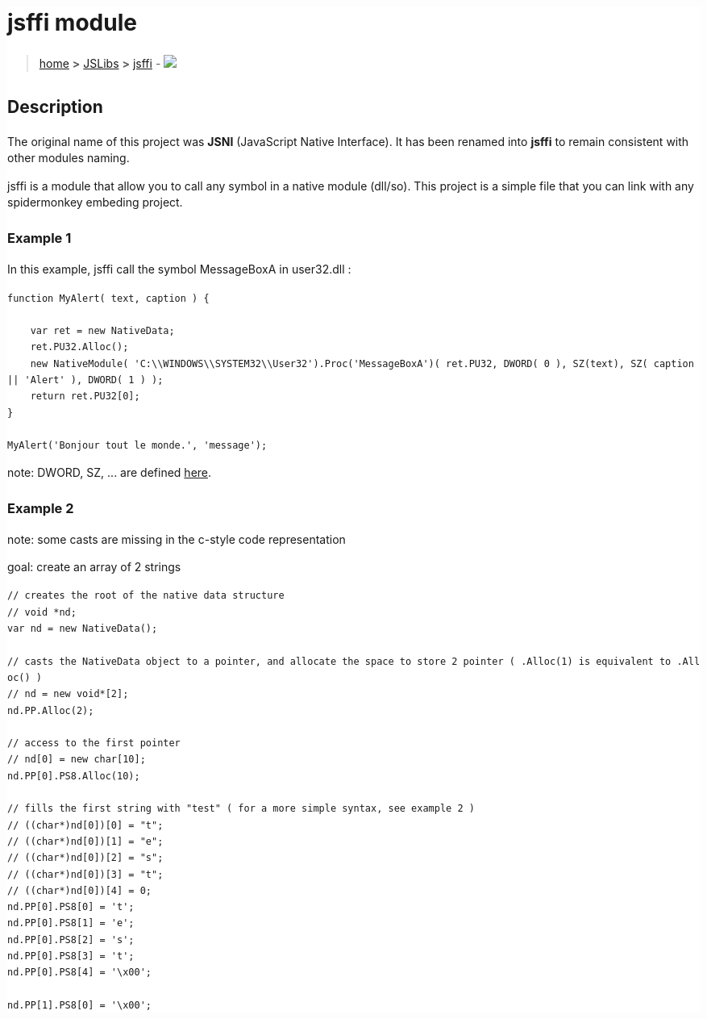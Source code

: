 # jsffi module #
> [home](http://code.google.com/p/jslibs/) **>** [JSLibs](JSLibs.md) **>** [jsffi](jsffi.md) - [![](http://jslibs.googlecode.com/svn/wiki/source.png)](http://jslibs.googlecode.com/svn/trunk/jsffi/ffi.cpp)

## Description ##

The original name of this project was **JSNI** (JavaScript Native Interface).
It has been renamed into **jsffi** to remain consistent with other modules naming.

jsffi is a module that allow you to call any symbol in a native module (dll/so).
This project is a simple file that you can link with any spidermonkey embeding project.

### Example 1 ###

In this example, jsffi call the symbol MessageBoxA in user32.dll :

```
function MyAlert( text, caption ) {

	var ret = new NativeData;
	ret.PU32.Alloc();
	new NativeModule( 'C:\\WINDOWS\\SYSTEM32\\User32').Proc('MessageBoxA')( ret.PU32, DWORD( 0 ), SZ(text), SZ( caption || 'Alert' ), DWORD( 1 ) );
	return ret.PU32[0];
}

MyAlert('Bonjour tout le monde.', 'message');
```

note: DWORD, SZ, ... are defined [here](http://jslibs.googlecode.com/svn/trunk/jsffi/jsffi.js).

### Example 2 ###

note: some casts are missing in the c-style code representation

goal: create an array of 2 strings

```
// creates the root of the native data structure
// void *nd;
var nd = new NativeData();

// casts the NativeData object to a pointer, and allocate the space to store 2 pointer ( .Alloc(1) is equivalent to .Alloc() )
// nd = new void*[2];
nd.PP.Alloc(2);

// access to the first pointer
// nd[0] = new char[10];
nd.PP[0].PS8.Alloc(10);

// fills the first string with "test" ( for a more simple syntax, see example 2 )
// ((char*)nd[0])[0] = "t";
// ((char*)nd[0])[1] = "e";
// ((char*)nd[0])[2] = "s";
// ((char*)nd[0])[3] = "t";
// ((char*)nd[0])[4] = 0; 
nd.PP[0].PS8[0] = 't';
nd.PP[0].PS8[1] = 'e';
nd.PP[0].PS8[2] = 's';
nd.PP[0].PS8[3] = 't';
nd.PP[0].PS8[4] = '\x00';

nd.PP[1].PS8[0] = '\x00';
```